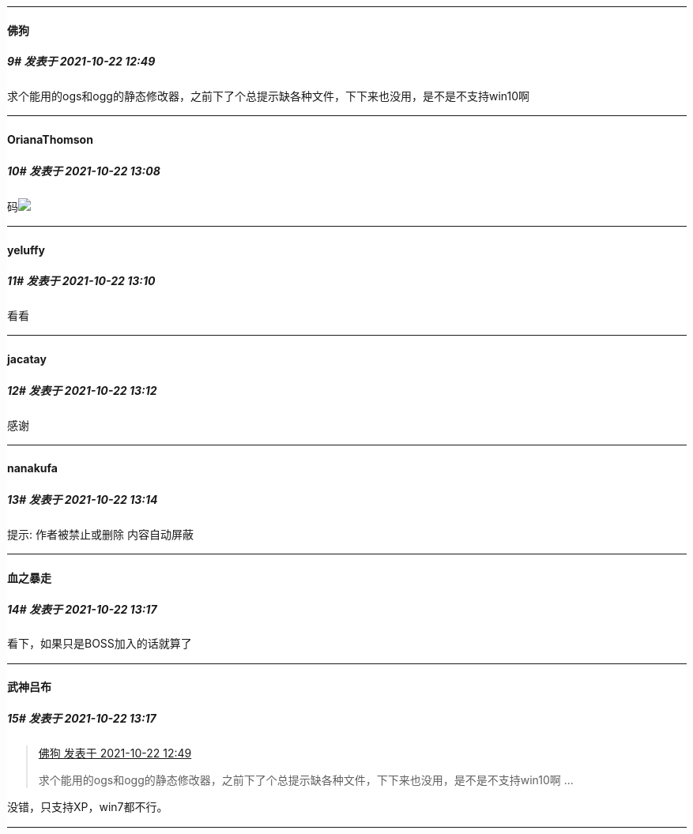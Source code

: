 *****

####  佛狗  
##### 9#       发表于 2021-10-22 12:49

求个能用的ogs和ogg的静态修改器，之前下了个总提示缺各种文件，下下来也没用，是不是不支持win10啊

*****

####  OrianaThomson  
##### 10#       发表于 2021-10-22 13:08

码<img src="https://static.saraba1st.com/image/smiley/face2017/037.png" referrerpolicy="no-referrer">

*****

####  yeluffy  
##### 11#       发表于 2021-10-22 13:10

看看

*****

####  jacatay  
##### 12#       发表于 2021-10-22 13:12

感谢

*****

####  nanakufa  
##### 13#       发表于 2021-10-22 13:14

提示: 作者被禁止或删除 内容自动屏蔽

*****

####  血之暴走  
##### 14#       发表于 2021-10-22 13:17

看下，如果只是BOSS加入的话就算了

*****

####  武神吕布  
##### 15#       发表于 2021-10-22 13:17

<blockquote><a href="httphttps://bbs.saraba1st.com/2b/forum.php?mod=redirect&amp;goto=findpost&amp;pid=53233246&amp;ptid=2033269" target="_blank">佛狗 发表于 2021-10-22 12:49</a>

求个能用的ogs和ogg的静态修改器，之前下了个总提示缺各种文件，下下来也没用，是不是不支持win10啊 ...</blockquote>
没错，只支持XP，win7都不行。

*****
